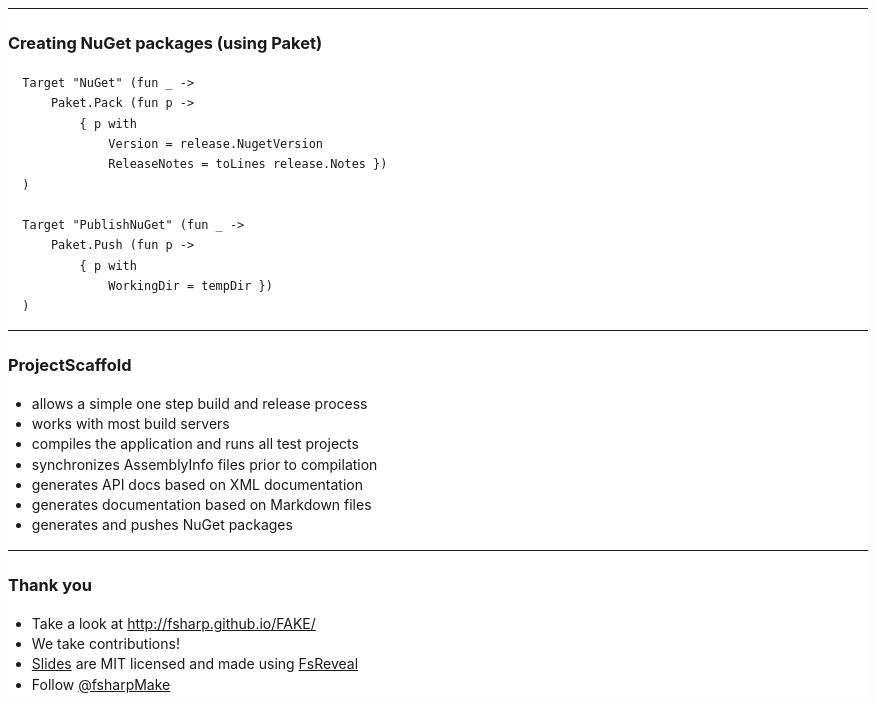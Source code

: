 ***
         
### Creating NuGet packages (using Paket)
    
      Target "NuGet" (fun _ ->    
          Paket.Pack (fun p -> 
              { p with 
                  Version = release.NugetVersion
                  ReleaseNotes = toLines release.Notes })
      )
      
      Target "PublishNuGet" (fun _ ->
          Paket.Push (fun p -> 
              { p with 
                  WorkingDir = tempDir }) 
      )
      
***

### ProjectScaffold

- allows a simple one step build and release process
- works with most build servers
- compiles the application and runs all test projects
- synchronizes AssemblyInfo files prior to compilation
- generates API docs based on XML documentation
- generates documentation based on Markdown files
- generates and pushes NuGet packages

***

### Thank you

- Take a look at http://fsharp.github.io/FAKE/
- We take contributions!
- [Slides](https://github.com/ctaggart/FAKE.Intro) are MIT licensed and made using [FsReveal](http://fsprojects.github.io/FsReveal/)
- Follow [@fsharpMake](https://twitter.com/fsharpMake)